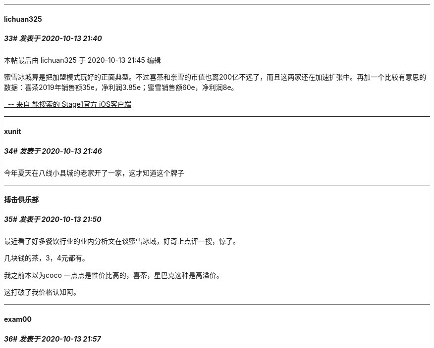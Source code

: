 




*****

####  lichuan325  
##### 33#       发表于 2020-10-13 21:40



 本帖最后由 lichuan325 于 2020-10-13 21:45 编辑 

蜜雪冰城算是把加盟模式玩好的正面典型。不过喜茶和奈雪的市值也离200亿不远了，而且这两家还在加速扩张中。再加一个比较有意思的数据：喜茶2019年销售额35e，净利润3.85e；蜜雪销售额60e，净利润8e。

[  -- 来自 能搜索的 Stage1官方 iOS客户端](https://itunes.apple.com/fi/app/saraba1st/id1221237470?mt=8)







*****

####  xunit  
##### 34#       发表于 2020-10-13 21:46




今年夏天在八线小县城的老家开了一家，这才知道这个牌子







*****

####  搏击俱乐部  
##### 35#       发表于 2020-10-13 21:50




最近看了好多餐饮行业的业内分析文在谈蜜雪冰域，好奇上点评一搜，惊了。


几块钱的茶，3，4元都有。


我之前本以为coco 一点点是性价比高的，喜茶，星巴克这种是高溢价。


这打破了我价格认知阿。








*****

####  exam00  
##### 36#       发表于 2020-10-13 21:57
